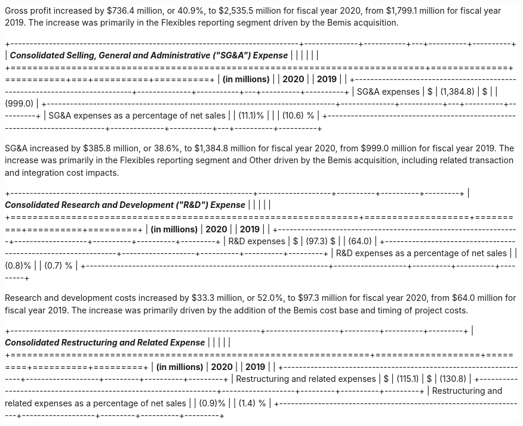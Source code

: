 Gross profit increased by $736.4 million, or 40.9%, to $2,535.5 million for fiscal year 2020, from $1,799.1 million for fiscal year 2019. The increase was primarily in the Flexibles reporting segment driven by the Bemis acquisition.

+---------------------------------------------------------------------------+--------------+-----------+---+----------+----------+
| ***Consolidated Selling, General and Administrative (\"SG&A\") Expense*** |              |           |   |          |          |
+===========================================================================+==============+===========+===+==========+==========+
| **(in millions)**                                                         |              | **2020**  |   | **2019** |          |
+---------------------------------------------------------------------------+--------------+-----------+---+----------+----------+
| SG&A expenses                                                             | $            | (1,384.8) | $ |          | (999.0)  |
+---------------------------------------------------------------------------+--------------+-----------+---+----------+----------+
| SG&A expenses as a percentage of net sales                                |              | (11.1)%   |   |          | (10.6) % |
+---------------------------------------------------------------------------+--------------+-----------+---+----------+----------+

SG&A increased by $385.8 million, or 38.6%, to $1,384.8 million for fiscal year 2020, from $999.0 million for fiscal year 2019. The increase was primarily in the Flexibles reporting segment and Other driven by the Bemis acquisition, including related transaction and integration cost impacts.

+---------------------------------------------------------------+-------------------+----------+----------+---------+
| ***Consolidated Research and Development (\"R&D\") Expense*** |                   |          |          |         |
+===============================================================+===================+==========+==========+=========+
| **(in millions)**                                             | **2020**          |          | **2019** |         |
+---------------------------------------------------------------+-------------------+----------+----------+---------+
| R&D expenses                                                  | $                 | (97.3) $ |          | (64.0)  |
+---------------------------------------------------------------+-------------------+----------+----------+---------+
| R&D expenses as a percentage of net sales                     |                   | (0.8)%   |          | (0.7) % |
+---------------------------------------------------------------+-------------------+----------+----------+---------+

Research and development costs increased by $33.3 million, or 52.0%, to $97.3 million for fiscal year 2020, from $64.0 million for fiscal year 2019. The increase was primarily driven by the addition of the Bemis cost base and timing of project costs.

+-----------------------------------------------------------------+-------------------+---------+----------+---------+
| ***Consolidated Restructuring and Related Expense***            |                   |         |          |         |
+=================================================================+===================+=========+==========+=========+
| **(in millions)**                                               | **2020**          |         | **2019** |         |
+-----------------------------------------------------------------+-------------------+---------+----------+---------+
| Restructuring and related expenses                              | $                 | (115.1) | $        | (130.8) |
+-----------------------------------------------------------------+-------------------+---------+----------+---------+
| Restructuring and related expenses as a percentage of net sales |                   | (0.9)%  |          | (1.4) % |
+-----------------------------------------------------------------+-------------------+---------+----------+---------+
